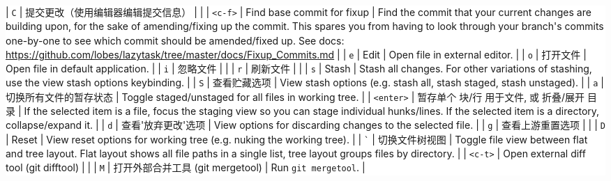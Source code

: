 | `` C ``       | 提交更改（使用编辑器编辑提交信息）         |                                                                                                                                                                                                                                                                                                                          |
| `` <c-f> ``   | Find base commit for fixup                 | Find the commit that your current changes are building upon, for the sake of amending/fixing up the commit. This spares you from having to look through your branch's commits one-by-one to see which commit should be amended/fixed up. See docs: <https://github.com/lobes/lazytask/tree/master/docs/Fixup_Commits.md> |
| `` e ``       | Edit                                       | Open file in external editor.                                                                                                                                                                                                                                                                                            |
| `` o ``       | 打开文件                                   | Open file in default application.                                                                                                                                                                                                                                                                                        |
| `` i ``       | 忽略文件                                   |                                                                                                                                                                                                                                                                                                                          |
| `` r ``       | 刷新文件                                   |                                                                                                                                                                                                                                                                                                                          |
| `` s ``       | Stash                                      | Stash all changes. For other variations of stashing, use the view stash options keybinding.                                                                                                                                                                                                                              |
| `` S ``       | 查看贮藏选项                               | View stash options (e.g. stash all, stash staged, stash unstaged).                                                                                                                                                                                                                                                       |
| `` a ``       | 切换所有文件的暂存状态                     | Toggle staged/unstaged for all files in working tree.                                                                                                                                                                                                                                                                    |
| `` <enter> `` | 暂存单个 块/行 用于文件, 或 折叠/展开 目录 | If the selected item is a file, focus the staging view so you can stage individual hunks/lines. If the selected item is a directory, collapse/expand it.                                                                                                                                                                 |
| `` d ``       | 查看'放弃更改'选项                         | View options for discarding changes to the selected file.                                                                                                                                                                                                                                                                |
| `` g ``       | 查看上游重置选项                           |                                                                                                                                                                                                                                                                                                                          |
| `` D ``       | Reset                                      | View reset options for working tree (e.g. nuking the working tree).                                                                                                                                                                                                                                                      |
| `` ` ``       | 切换文件树视图                             | Toggle file view between flat and tree layout. Flat layout shows all file paths in a single list, tree layout groups files by directory.                                                                                                                                                                                 |
| `` <c-t> ``   | Open external diff tool (git difftool)     |                                                                                                                                                                                                                                                                                                                          |
| `` M ``       | 打开外部合并工具 (git mergetool)           | Run `git mergetool`.                                                                                                                                                                                                                                                                                                     |
